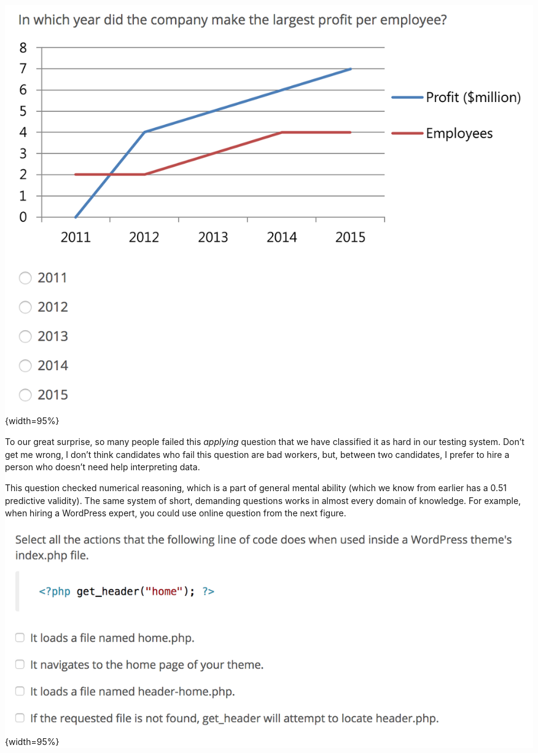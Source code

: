 ![Online *Profit per Employee* question[^profit-employee].](../images/profit-employee-screenshot.png){width=95%}

[^profit-employee]: TestDome: <https://www.testdome.com/questions/numerical-reasoning/profit-per-employee/10960>

To our great surprise, so many people failed this *applying* question that we have classified it as hard in our testing system. Don’t get me wrong, I don’t think candidates who fail this question are bad workers, but, between two candidates, I prefer to hire a person who doesn’t need help interpreting data.

This question checked numerical reasoning, which is a part of general mental ability (which we know from earlier has a 0.51 predictive validity). The same system of short, demanding questions works in almost every domain of knowledge. For example, when hiring a WordPress expert, you could use online question from the next figure.

![Online *Theme Header* question[^theme-header].](../images/theme-header-screenshot.png){width=95%}


[^theme-header]: TestDome: <https://www.testdome.com/questions/wordpress/theme-header/11688>
[^call-recorder]: Ecamm Call Recorder: <https://www.ecamm.com/mac/callrecorder/>
[^four-hour]: Book: <https://www.amazon.com/4-Hour-Workweek-Escape-Live-Anywhere/dp/0307465357>